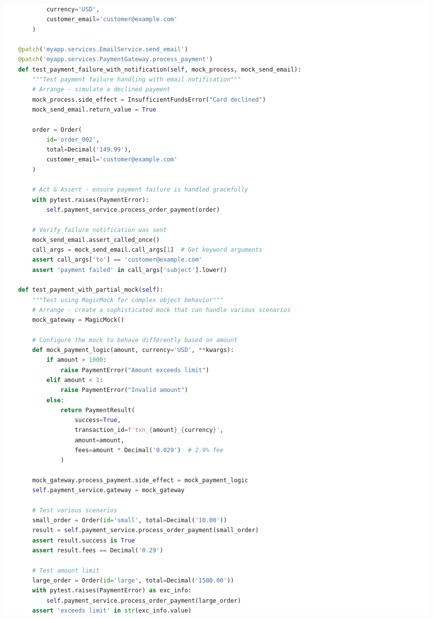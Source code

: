 ```python
            currency='USD',
            customer_email='customer@example.com'
        )
        
    @patch('myapp.services.EmailService.send_email')
    @patch('myapp.services.PaymentGateway.process_payment')
    def test_payment_failure_with_notification(self, mock_process, mock_send_email):
        """Test payment failure handling with email notification"""
        # Arrange - simulate a declined payment
        mock_process.side_effect = InsufficientFundsError("Card declined")
        mock_send_email.return_value = True
        
        order = Order(
            id='order_002',
            total=Decimal('149.99'),
            customer_email='customer@example.com'
        )
        
        # Act & Assert - ensure payment failure is handled gracefully
        with pytest.raises(PaymentError):
            self.payment_service.process_order_payment(order)
            
        # Verify failure notification was sent
        mock_send_email.assert_called_once()
        call_args = mock_send_email.call_args[1]  # Get keyword arguments
        assert call_args['to'] == 'customer@example.com'
        assert 'payment failed' in call_args['subject'].lower()
        
    def test_payment_with_partial_mock(self):
        """Test using MagicMock for complex object behavior"""
        # Arrange - create a sophisticated mock that can handle various scenarios
        mock_gateway = MagicMock()
        
        # Configure the mock to behave differently based on amount
        def mock_payment_logic(amount, currency='USD', **kwargs):
            if amount > 1000:
                raise PaymentError("Amount exceeds limit")
            elif amount < 1:
                raise PaymentError("Invalid amount")
            else:
                return PaymentResult(
                    success=True,
                    transaction_id=f'txn_{amount}_{currency}',
                    amount=amount,
                    fees=amount * Decimal('0.029')  # 2.9% fee
                )
        
        mock_gateway.process_payment.side_effect = mock_payment_logic
        self.payment_service.gateway = mock_gateway
        
        # Test various scenarios
        small_order = Order(id='small', total=Decimal('10.00'))
        result = self.payment_service.process_order_payment(small_order)
        assert result.success is True
        assert result.fees == Decimal('0.29')
        
        # Test amount limit
        large_order = Order(id='large', total=Decimal('1500.00'))
        with pytest.raises(PaymentError) as exc_info:
            self.payment_service.process_order_payment(large_order)
        assert 'exceeds limit' in str(exc_info.value)
```
